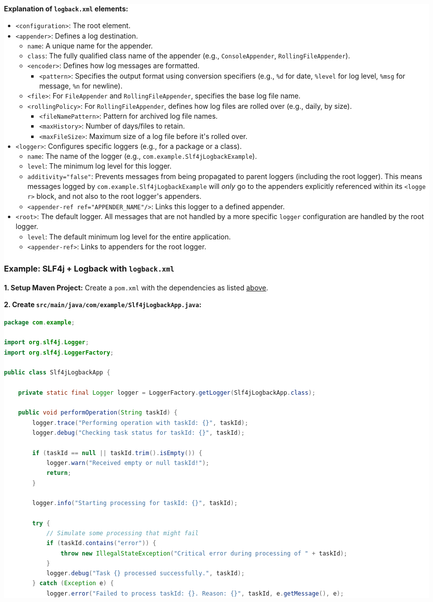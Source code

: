 **Explanation of `logback.xml` elements:**

*   `<configuration>`: The root element.
*   `<appender>`: Defines a log destination.
    *   `name`: A unique name for the appender.
    *   `class`: The fully qualified class name of the appender (e.g., `ConsoleAppender`, `RollingFileAppender`).
    *   `<encoder>`: Defines how log messages are formatted.
        *   `<pattern>`: Specifies the output format using conversion specifiers (e.g., `%d` for date, `%level` for log level, `%msg` for message, `%n` for newline).
    *   `<file>`: For `FileAppender` and `RollingFileAppender`, specifies the base log file name.
    *   `<rollingPolicy>`: For `RollingFileAppender`, defines how log files are rolled over (e.g., daily, by size).
        *   `<fileNamePattern>`: Pattern for archived log file names.
        *   `<maxHistory>`: Number of days/files to retain.
        *   `<maxFileSize>`: Maximum size of a log file before it's rolled over.
*   `<logger>`: Configures specific loggers (e.g., for a package or a class).
    *   `name`: The name of the logger (e.g., `com.example.Slf4jLogbackExample`).
    *   `level`: The minimum log level for this logger.
    *   `additivity="false"`: Prevents messages from being propagated to parent loggers (including the root logger). This means messages logged by `com.example.Slf4jLogbackExample` will *only* go to the appenders explicitly referenced within its `<logger>` block, and not also to the root logger's appenders.
    *   `<appender-ref ref="APPENDER_NAME"/>`: Links this logger to a defined appender.
*   `<root>`: The default logger. All messages that are not handled by a more specific `logger` configuration are handled by the root logger.
    *   `level`: The default minimum log level for the entire application.
    *   `<appender-ref>`: Links to appenders for the root logger.

### Example: SLF4j + Logback with `logback.xml`

**1. Setup Maven Project:**
   Create a `pom.xml` with the dependencies as listed [above](#setting-up-maven-dependencies).

**2. Create `src/main/java/com/example/Slf4jLogbackApp.java`:**

```java
package com.example;

import org.slf4j.Logger;
import org.slf4j.LoggerFactory;

public class Slf4jLogbackApp {

    private static final Logger logger = LoggerFactory.getLogger(Slf4jLogbackApp.class);

    public void performOperation(String taskId) {
        logger.trace("Performing operation with taskId: {}", taskId);
        logger.debug("Checking task status for taskId: {}", taskId);

        if (taskId == null || taskId.trim().isEmpty()) {
            logger.warn("Received empty or null taskId!");
            return;
        }

        logger.info("Starting processing for taskId: {}", taskId);

        try {
            // Simulate some processing that might fail
            if (taskId.contains("error")) {
                throw new IllegalStateException("Critical error during processing of " + taskId);
            }
            logger.debug("Task {} processed successfully.", taskId);
        } catch (Exception e) {
            logger.error("Failed to process taskId: {}. Reason: {}", taskId, e.getMessage(), e);
```